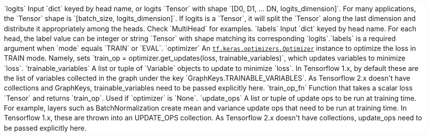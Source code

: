 </td>
</tr><tr>
<td>
`logits`
</td>
<td>
Input `dict` keyed by head name, or logits `Tensor` with shape
`[D0, D1, ... DN, logits_dimension]`. For many applications, the
`Tensor` shape is `[batch_size, logits_dimension]`. If logits is a
`Tensor`, it  will split the `Tensor` along the last dimension and
distribute it appropriately among the heads. Check `MultiHead` for
examples.
</td>
</tr><tr>
<td>
`labels`
</td>
<td>
Input `dict` keyed by head name. For each head, the label value
can be integer or string `Tensor` with shape matching its corresponding
`logits`.`labels` is a required argument when `mode` equals `TRAIN` or
`EVAL`.
</td>
</tr><tr>
<td>
`optimizer`
</td>
<td>
An <a href="../../tf/keras/optimizers/Optimizer.md"><code>tf.keras.optimizers.Optimizer</code></a> instance to optimize the
loss in TRAIN mode. Namely, sets `train_op = optimizer.get_updates(loss,
trainable_variables)`, which updates variables to minimize `loss`.
</td>
</tr><tr>
<td>
`trainable_variables`
</td>
<td>
A list or tuple of `Variable` objects to update to
minimize `loss`. In Tensorflow 1.x, by default these are the list of
variables collected in the graph under the key
`GraphKeys.TRAINABLE_VARIABLES`. As Tensorflow 2.x doesn't have
collections and GraphKeys, trainable_variables need to be passed
explicitly here.
</td>
</tr><tr>
<td>
`train_op_fn`
</td>
<td>
Function that takes a scalar loss `Tensor` and returns
`train_op`. Used if `optimizer` is `None`.
</td>
</tr><tr>
<td>
`update_ops`
</td>
<td>
A list or tuple of update ops to be run at training time. For
example, layers such as BatchNormalization create mean and variance
update ops that need to be run at training time. In Tensorflow 1.x,
these are thrown into an UPDATE_OPS collection. As Tensorflow 2.x
doesn't have collections, update_ops need to be passed explicitly here.
</td>